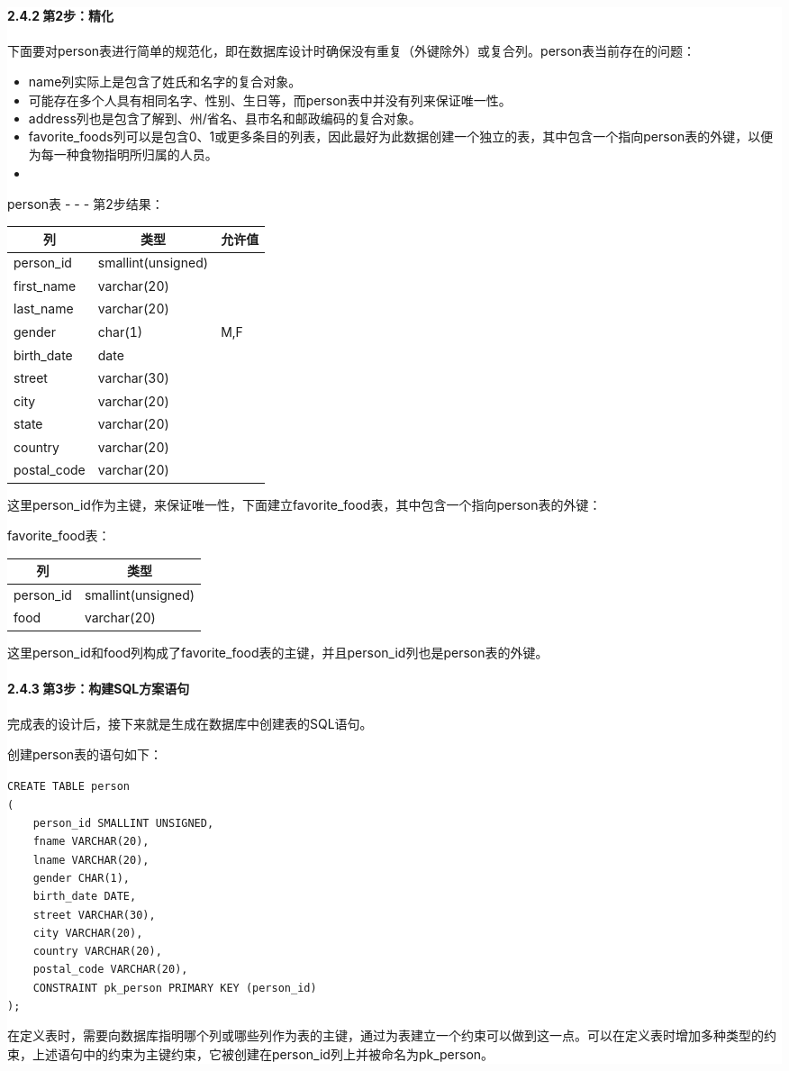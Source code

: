 #### 2.4.2 第2步：精化

下面要对person表进行简单的规范化，即在数据库设计时确保没有重复（外键除外）或复合列。person表当前存在的问题：

- name列实际上是包含了姓氏和名字的复合对象。
- 可能存在多个人具有相同名字、性别、生日等，而person表中并没有列来保证唯一性。
- address列也是包含了解到、州/省名、县市名和邮政编码的复合对象。
- favorite_foods列可以是包含0、1或更多条目的列表，因此最好为此数据创建一个独立的表，其中包含一个指向person表的外键，以便为每一种食物指明所归属的人员。
- 
person表 - - - 第2步结果：

列 | 类型 | 允许值
-----|-----|-----
person_id | smallint(unsigned) | 
first_name | varchar(20) | 
last_name | varchar(20) | 
gender | char(1) | M,F
birth_date | date | 
street | varchar(30) | 
city | varchar(20) |
state | varchar(20) | 
country | varchar(20) | 
postal_code | varchar(20) | 

这里person_id作为主键，来保证唯一性，下面建立favorite_food表，其中包含一个指向person表的外键：

favorite_food表：

列 | 类型
-----|-----
person_id | smallint(unsigned)
food | varchar(20)

这里person_id和food列构成了favorite_food表的主键，并且person_id列也是person表的外键。

#### 2.4.3 第3步：构建SQL方案语句

完成表的设计后，接下来就是生成在数据库中创建表的SQL语句。

创建person表的语句如下：

    CREATE TABLE person
    (
        person_id SMALLINT UNSIGNED,
        fname VARCHAR(20),
        lname VARCHAR(20),
        gender CHAR(1),
        birth_date DATE,
        street VARCHAR(30),
        city VARCHAR(20),
        country VARCHAR(20),
        postal_code VARCHAR(20),
        CONSTRAINT pk_person PRIMARY KEY (person_id)
    );

在定义表时，需要向数据库指明哪个列或哪些列作为表的主键，通过为表建立一个约束可以做到这一点。可以在定义表时增加多种类型的约束，上述语句中的约束为主键约束，它被创建在person_id列上并被命名为pk_person。
